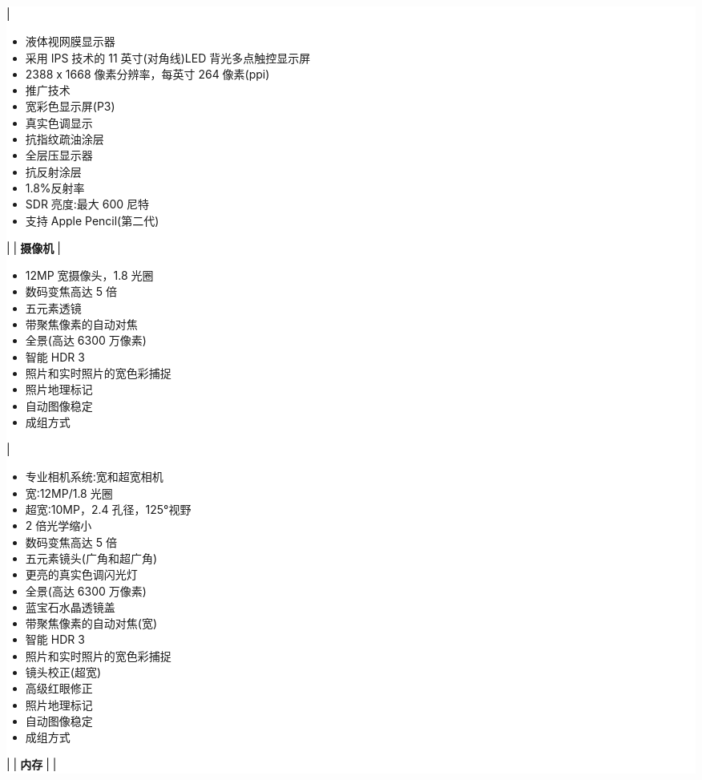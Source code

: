  | 

*   液体视网膜显示器
*   采用 IPS 技术的 11 英寸(对角线)LED 背光多点触控显示屏
*   2388 x 1668 像素分辨率，每英寸 264 像素(ppi)
*   推广技术
*   宽彩色显示屏(P3)
*   真实色调显示
*   抗指纹疏油涂层
*   全层压显示器
*   抗反射涂层
*   1.8%反射率
*   SDR 亮度:最大 600 尼特
*   支持 Apple Pencil(第二代)

 |
| **摄像机** | 

*   12MP 宽摄像头，1.8 光圈
*   数码变焦高达 5 倍
*   五元素透镜
*   带聚焦像素的自动对焦
*   全景(高达 6300 万像素)
*   智能 HDR 3
*   照片和实时照片的宽色彩捕捉
*   照片地理标记
*   自动图像稳定
*   成组方式

 | 

*   专业相机系统:宽和超宽相机
*   宽:12MP/1.8 光圈
*   超宽:10MP，2.4 孔径，125°视野
*   2 倍光学缩小
*   数码变焦高达 5 倍
*   五元素镜头(广角和超广角)
*   更亮的真实色调闪光灯
*   全景(高达 6300 万像素)
*   蓝宝石水晶透镜盖
*   带聚焦像素的自动对焦(宽)
*   智能 HDR 3
*   照片和实时照片的宽色彩捕捉
*   镜头校正(超宽)
*   高级红眼修正
*   照片地理标记
*   自动图像稳定
*   成组方式

 |
| **内存** |  | 
